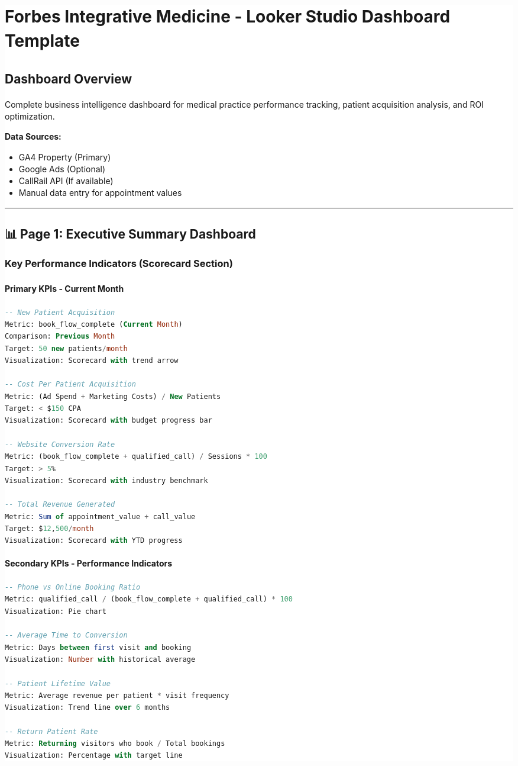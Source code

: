# Forbes Integrative Medicine - Looker Studio Dashboard Template

## Dashboard Overview
Complete business intelligence dashboard for medical practice performance tracking, patient acquisition analysis, and ROI optimization.

**Data Sources:**
- GA4 Property (Primary)
- Google Ads (Optional)
- CallRail API (If available)
- Manual data entry for appointment values

---

## 📊 Page 1: Executive Summary Dashboard

### Key Performance Indicators (Scorecard Section)

#### Primary KPIs - Current Month
```sql
-- New Patient Acquisition
Metric: book_flow_complete (Current Month)
Comparison: Previous Month
Target: 50 new patients/month
Visualization: Scorecard with trend arrow

-- Cost Per Patient Acquisition
Metric: (Ad Spend + Marketing Costs) / New Patients  
Target: < $150 CPA
Visualization: Scorecard with budget progress bar

-- Website Conversion Rate
Metric: (book_flow_complete + qualified_call) / Sessions * 100
Target: > 5%
Visualization: Scorecard with industry benchmark

-- Total Revenue Generated
Metric: Sum of appointment_value + call_value
Target: $12,500/month
Visualization: Scorecard with YTD progress
```

#### Secondary KPIs - Performance Indicators
```sql
-- Phone vs Online Booking Ratio
Metric: qualified_call / (book_flow_complete + qualified_call) * 100
Visualization: Pie chart

-- Average Time to Conversion
Metric: Days between first visit and booking
Visualization: Number with historical average

-- Patient Lifetime Value
Metric: Average revenue per patient * visit frequency
Visualization: Trend line over 6 months

-- Return Patient Rate  
Metric: Returning visitors who book / Total bookings
Visualization: Percentage with target line
```
